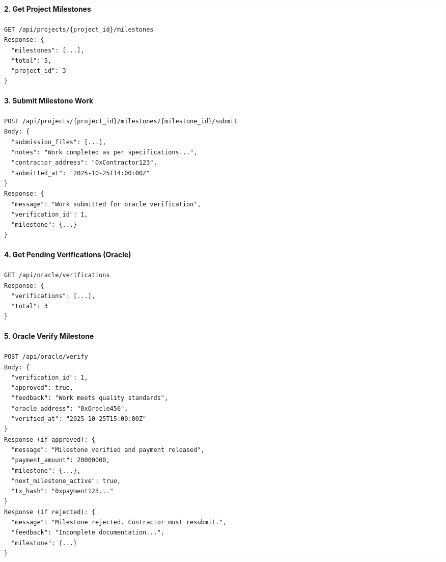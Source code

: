 #### **2. Get Project Milestones**
```
GET /api/projects/{project_id}/milestones
Response: {
  "milestones": [...],
  "total": 5,
  "project_id": 3
}
```

#### **3. Submit Milestone Work**
```
POST /api/projects/{project_id}/milestones/{milestone_id}/submit
Body: {
  "submission_files": [...],
  "notes": "Work completed as per specifications...",
  "contractor_address": "0xContractor123",
  "submitted_at": "2025-10-25T14:00:00Z"
}
Response: {
  "message": "Work submitted for oracle verification",
  "verification_id": 1,
  "milestone": {...}
}
```

#### **4. Get Pending Verifications (Oracle)**
```
GET /api/oracle/verifications
Response: {
  "verifications": [...],
  "total": 3
}
```

#### **5. Oracle Verify Milestone**
```
POST /api/oracle/verify
Body: {
  "verification_id": 1,
  "approved": true,
  "feedback": "Work meets quality standards",
  "oracle_address": "0xOracle456",
  "verified_at": "2025-10-25T15:00:00Z"
}
Response (if approved): {
  "message": "Milestone verified and payment released",
  "payment_amount": 20000000,
  "milestone": {...},
  "next_milestone_active": true,
  "tx_hash": "0xpayment123..."
}
Response (if rejected): {
  "message": "Milestone rejected. Contractor must resubmit.",
  "feedback": "Incomplete documentation...",
  "milestone": {...}
}
```
